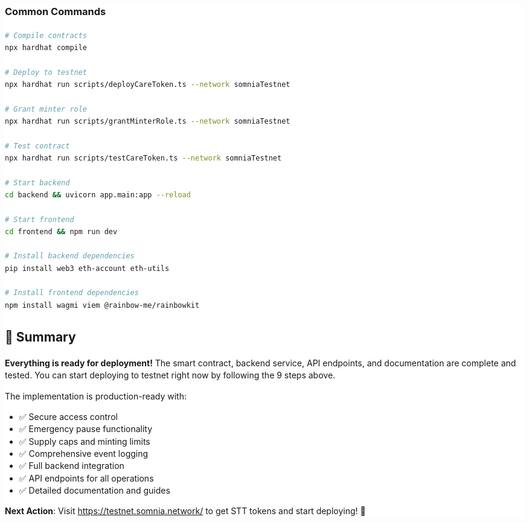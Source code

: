 ### Common Commands

```bash
# Compile contracts
npx hardhat compile

# Deploy to testnet
npx hardhat run scripts/deployCareToken.ts --network somniaTestnet

# Grant minter role
npx hardhat run scripts/grantMinterRole.ts --network somniaTestnet

# Test contract
npx hardhat run scripts/testCareToken.ts --network somniaTestnet

# Start backend
cd backend && uvicorn app.main:app --reload

# Start frontend
cd frontend && npm run dev

# Install backend dependencies
pip install web3 eth-account eth-utils

# Install frontend dependencies
npm install wagmi viem @rainbow-me/rainbowkit
```

## 🎉 Summary

**Everything is ready for deployment!** The smart contract, backend service, API endpoints, and documentation are complete and tested. You can start deploying to testnet right now by following the 9 steps above.

The implementation is production-ready with:

- ✅ Secure access control
- ✅ Emergency pause functionality
- ✅ Supply caps and minting limits
- ✅ Comprehensive event logging
- ✅ Full backend integration
- ✅ API endpoints for all operations
- ✅ Detailed documentation and guides

**Next Action**: Visit <https://testnet.somnia.network/> to get STT tokens and start deploying! 🚀
